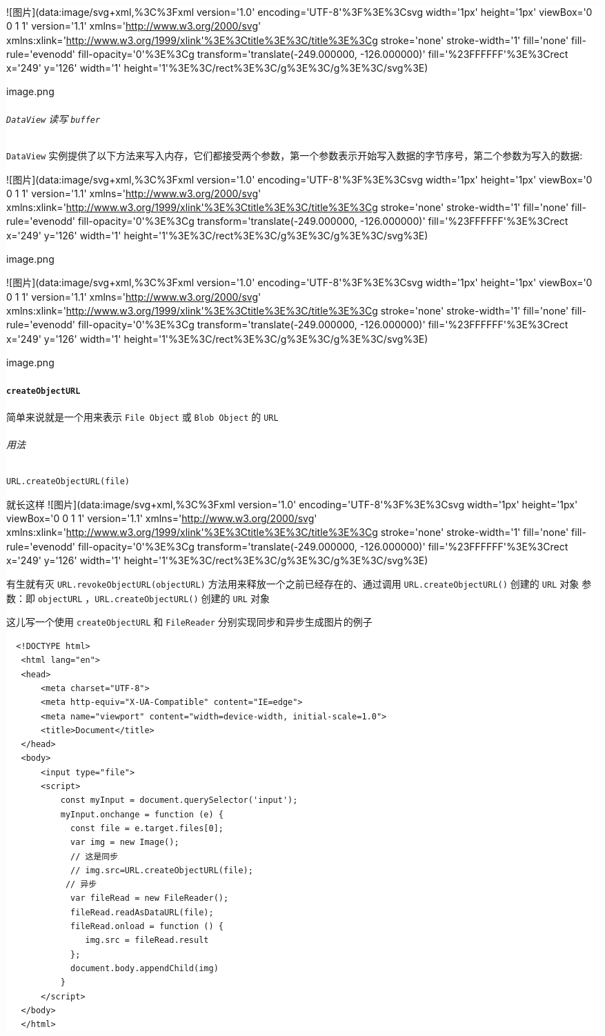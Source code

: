 ![图片](data:image/svg+xml,%3C%3Fxml version='1.0' encoding='UTF-8'%3F%3E%3Csvg width='1px' height='1px' viewBox='0 0 1 1' version='1.1' xmlns='http://www.w3.org/2000/svg' xmlns:xlink='http://www.w3.org/1999/xlink'%3E%3Ctitle%3E%3C/title%3E%3Cg stroke='none' stroke-width='1' fill='none' fill-rule='evenodd' fill-opacity='0'%3E%3Cg transform='translate(-249.000000, -126.000000)' fill='%23FFFFFF'%3E%3Crect x='249' y='126' width='1' height='1'%3E%3C/rect%3E%3C/g%3E%3C/g%3E%3C/svg%3E)

image.png

###### `DataView` 读写 `buffer`

`DataView` 实例提供了以下方法来写入内存，它们都接受两个参数，第一个参数表示开始写入数据的字节序号，第二个参数为写入的数据:

![图片](data:image/svg+xml,%3C%3Fxml version='1.0' encoding='UTF-8'%3F%3E%3Csvg width='1px' height='1px' viewBox='0 0 1 1' version='1.1' xmlns='http://www.w3.org/2000/svg' xmlns:xlink='http://www.w3.org/1999/xlink'%3E%3Ctitle%3E%3C/title%3E%3Cg stroke='none' stroke-width='1' fill='none' fill-rule='evenodd' fill-opacity='0'%3E%3Cg transform='translate(-249.000000, -126.000000)' fill='%23FFFFFF'%3E%3Crect x='249' y='126' width='1' height='1'%3E%3C/rect%3E%3C/g%3E%3C/g%3E%3C/svg%3E)

image.png

![图片](data:image/svg+xml,%3C%3Fxml version='1.0' encoding='UTF-8'%3F%3E%3Csvg width='1px' height='1px' viewBox='0 0 1 1' version='1.1' xmlns='http://www.w3.org/2000/svg' xmlns:xlink='http://www.w3.org/1999/xlink'%3E%3Ctitle%3E%3C/title%3E%3Cg stroke='none' stroke-width='1' fill='none' fill-rule='evenodd' fill-opacity='0'%3E%3Cg transform='translate(-249.000000, -126.000000)' fill='%23FFFFFF'%3E%3Crect x='249' y='126' width='1' height='1'%3E%3C/rect%3E%3C/g%3E%3C/g%3E%3C/svg%3E)

image.png

#### `createObjectURL`

简单来说就是一个用来表示 `File Object` 或 `Blob Object` 的 `URL`

###### 用法

```auto
URL.createObjectURL(file)
```

就长这样 ![图片](data:image/svg+xml,%3C%3Fxml version='1.0' encoding='UTF-8'%3F%3E%3Csvg width='1px' height='1px' viewBox='0 0 1 1' version='1.1' xmlns='http://www.w3.org/2000/svg' xmlns:xlink='http://www.w3.org/1999/xlink'%3E%3Ctitle%3E%3C/title%3E%3Cg stroke='none' stroke-width='1' fill='none' fill-rule='evenodd' fill-opacity='0'%3E%3Cg transform='translate(-249.000000, -126.000000)' fill='%23FFFFFF'%3E%3Crect x='249' y='126' width='1' height='1'%3E%3C/rect%3E%3C/g%3E%3C/g%3E%3C/svg%3E)

有生就有灭 `URL.revokeObjectURL(objectURL)` 方法用来释放一个之前已经存在的、通过调用 `URL.createObjectURL()` 创建的 `URL` 对象 参数：即 `objectURL` ，`URL.createObjectURL()` 创建的 `URL` 对象

这儿写一个使用 `createObjectURL` 和 `FileReader` 分别实现同步和异步生成图片的例子

```auto
  <!DOCTYPE html>
   <html lang="en">
   <head>
       <meta charset="UTF-8">
       <meta http-equiv="X-UA-Compatible" content="IE=edge">
       <meta name="viewport" content="width=device-width, initial-scale=1.0">
       <title>Document</title>
   </head>
   <body>
       <input type="file">
       <script>
           const myInput = document.querySelector('input');
           myInput.onchange = function (e) {
             const file = e.target.files[0];
             var img = new Image();
             // 这是同步
             // img.src=URL.createObjectURL(file);
            // 异步
             var fileRead = new FileReader();
             fileRead.readAsDataURL(file);
             fileRead.onload = function () {
                img.src = fileRead.result
             };
             document.body.appendChild(img)
           }
       </script>
   </body>
   </html>
```
